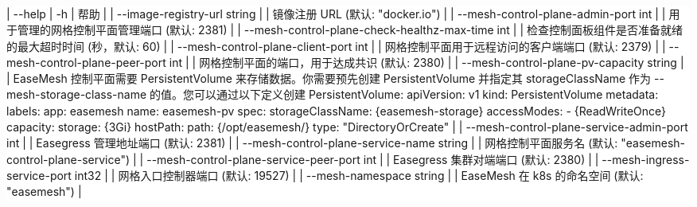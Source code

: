 | --help                                          | -h  | 帮助                                                                                                                                                                                                                                                                                                                                                                                                                                       |
| --image-registry-url string                     |     | 镜像注册 URL (默认: "docker.io")                                                                                                                                                                                                                                                                                                                                                                                                               |
| --mesh-control-plane-admin-port int             |     | 用于管理的网格控制平面管理端口 (默认: 2381)                                                                                                                                                                                                                                                                                                                                                                                                               |
| --mesh-control-plane-check-healthz-max-time int |     | 检查控制面板组件是否准备就绪的最大超时时间 (秒，默认: 60)                                                                                                                                                                                                                                                                                                                                                                                                         |
| --mesh-control-plane-client-port int            |     | 网格控制平面用于远程访问的客户端端口 (默认: 2379)                                                                                                                                                                                                                                                                                                                                                                                                            |
| --mesh-control-plane-peer-port int              |     | 网格控制平面的端口，用于达成共识 (默认: 2380)                                                                                                                                                                                                                                                                                                                                                                                                              |
| --mesh-control-plane-pv-capacity string         |     | EaseMesh 控制平面需要 PersistentVolume 来存储数据。你需要预先创建 PersistentVolume 并指定其 storageClassName 作为 --mesh-storage-class-name 的值。您可以通过以下定义创建 PersistentVolume:  apiVersion: v1 kind: PersistentVolume metadata:   labels:     app: easemesh   name: easemesh-pv spec:   storageClassName: {easemesh-storage}   accessModes:   - {ReadWriteOnce}   capacity:     storage: {3Gi}   hostPath:     path: {/opt/easemesh/}     type: "DirectoryOrCreate" |
| --mesh-control-plane-service-admin-port int     |     | Easegress 管理地址端口 (默认: 2381)                                                                                                                                                                                                                                                                                                                                                                                                              |
| --mesh-control-plane-service-name string        |     | 网格控制平面服务名 (默认: "easemesh-control-plane-service")                                                                                                                                                                                                                                                                                                                                                                                         |
| --mesh-control-plane-service-peer-port int      |     | Easegress 集群对端端口 (默认: 2380)                                                                                                                                                                                                                                                                                                                                                                                                              |
| --mesh-ingress-service-port int32               |     | 网格入口控制器端口 (默认: 19527)                                                                                                                                                                                                                                                                                                                                                                                                                    |
| --mesh-namespace string                         |     | EaseMesh 在 k8s 的命名空间 (默认: "easemesh")                                                                                                                                                                                                                                                                                                                                                                                                    |
